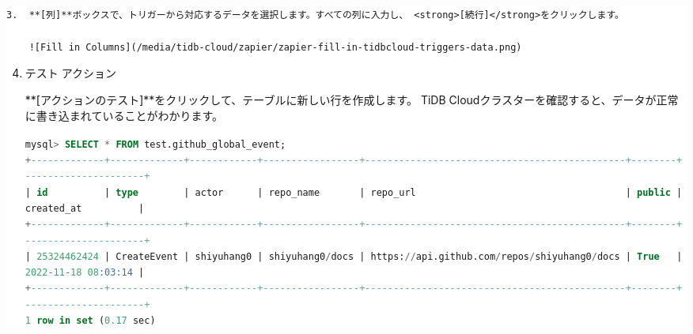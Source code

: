     3.  **[列]**ボックスで、トリガーから対応するデータを選択します。すべての列に入力し、 <strong>[続行]</strong>をクリックします。

        ![Fill in Columns](/media/tidb-cloud/zapier/zapier-fill-in-tidbcloud-triggers-data.png)

4.  テスト アクション

    **[アクションのテスト]**をクリックして、テーブルに新しい行を作成します。 TiDB Cloudクラスターを確認すると、データが正常に書き込まれていることがわかります。

    ```sql
    mysql> SELECT * FROM test.github_global_event;
    +-------------+-------------+------------+-----------------+----------------------------------------------+--------+---------------------+
    | id          | type        | actor      | repo_name       | repo_url                                     | public | created_at          |
    +-------------+-------------+------------+-----------------+----------------------------------------------+--------+---------------------+
    | 25324462424 | CreateEvent | shiyuhang0 | shiyuhang0/docs | https://api.github.com/repos/shiyuhang0/docs | True   | 2022-11-18 08:03:14 |
    +-------------+-------------+------------+-----------------+----------------------------------------------+--------+---------------------+
    1 row in set (0.17 sec)
    ```
